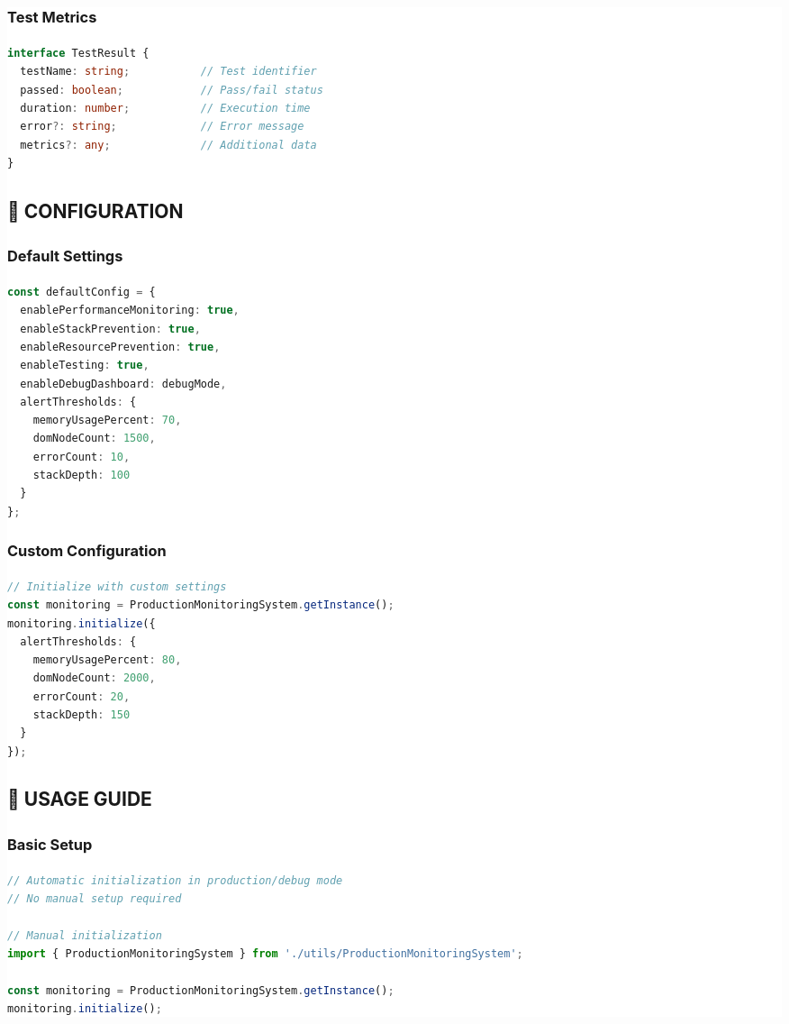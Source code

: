 ### **Test Metrics**
```typescript
interface TestResult {
  testName: string;           // Test identifier
  passed: boolean;            // Pass/fail status
  duration: number;           // Execution time
  error?: string;             // Error message
  metrics?: any;              // Additional data
}
```

## 🔧 **CONFIGURATION**

### **Default Settings**
```typescript
const defaultConfig = {
  enablePerformanceMonitoring: true,
  enableStackPrevention: true,
  enableResourcePrevention: true,
  enableTesting: true,
  enableDebugDashboard: debugMode,
  alertThresholds: {
    memoryUsagePercent: 70,
    domNodeCount: 1500,
    errorCount: 10,
    stackDepth: 100
  }
};
```

### **Custom Configuration**
```typescript
// Initialize with custom settings
const monitoring = ProductionMonitoringSystem.getInstance();
monitoring.initialize({
  alertThresholds: {
    memoryUsagePercent: 80,
    domNodeCount: 2000,
    errorCount: 20,
    stackDepth: 150
  }
});
```

## 🚀 **USAGE GUIDE**

### **Basic Setup**
```typescript
// Automatic initialization in production/debug mode
// No manual setup required

// Manual initialization
import { ProductionMonitoringSystem } from './utils/ProductionMonitoringSystem';

const monitoring = ProductionMonitoringSystem.getInstance();
monitoring.initialize();
```
